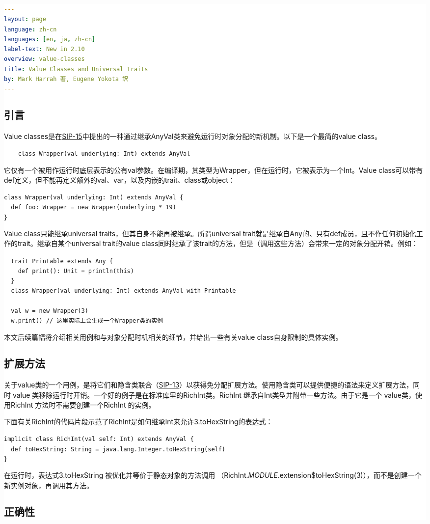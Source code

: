 ```yaml
---
layout: page
language: zh-cn
languages: [en, ja, zh-cn]
label-text: New in 2.10
overview: value-classes
title: Value Classes and Universal Traits
by: Mark Harrah 著, Eugene Yokota 訳
---
```


## 引言

Value classes是在[SIP-15](http://docs.scala-lang.org/sips/pending/value-classes.html)中提出的一种通过继承AnyVal类来避免运行时对象分配的新机制。以下是一个最简的value class。

        class Wrapper(val underlying: Int) extends AnyVal

它仅有一个被用作运行时底层表示的公有val参数。在编译期，其类型为Wrapper，但在运行时，它被表示为一个Int。Value class可以带有def定义，但不能再定义额外的val、var，以及内嵌的trait、class或object：

    class Wrapper(val underlying: Int) extends AnyVal {
      def foo: Wrapper = new Wrapper(underlying * 19)
    }

Value class只能继承universal traits，但其自身不能再被继承。所谓universal trait就是继承自Any的、只有def成员，且不作任何初始化工作的trait。继承自某个universal trait的value class同时继承了该trait的方法，但是（调用这些方法）会带来一定的对象分配开销。例如：

      trait Printable extends Any {
        def print(): Unit = println(this)
      }
      class Wrapper(val underlying: Int) extends AnyVal with Printable

      val w = new Wrapper(3)
      w.print() // 这里实际上会生成一个Wrapper类的实例

本文后续篇幅将介绍相关用例和与对象分配时机相关的细节，并给出一些有关value class自身限制的具体实例。

## 扩展方法

关于value类的一个用例，是将它们和隐含类联合（[SIP-13](http://docs.scala-lang.org/sips/pending/implicit-classes.html)）以获得免分配扩展方法。使用隐含类可以提供便捷的语法来定义扩展方法，同时 value 类移除运行时开销。一个好的例子是在标准库里的RichInt类。RichInt 继承自Int类型并附带一些方法。由于它是一个 value类，使用RichInt 方法时不需要创建一个RichInt 的实例。

下面有关RichInt的代码片段示范了RichInt是如何继承Int来允许3.toHexString的表达式：

    implicit class RichInt(val self: Int) extends AnyVal {
      def toHexString: String = java.lang.Integer.toHexString(self)
    }

在运行时，表达式3.toHexString 被优化并等价于静态对象的方法调用 （RichInt$.MODULE$.extension$toHexString(3)），而不是创建一个新实例对象，再调用其方法。

## 正确性
